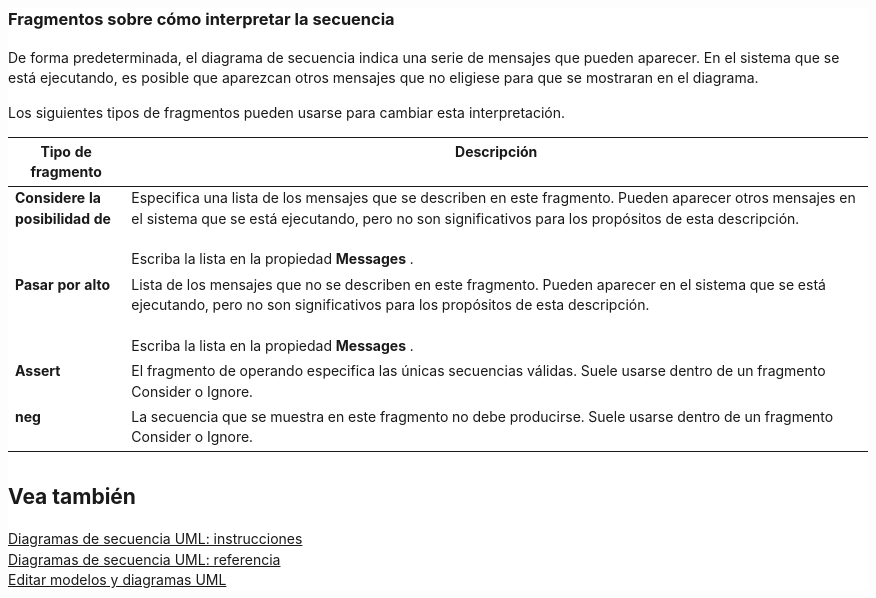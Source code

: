 ### <a name="fragments-about-how-to-interpret-the-sequence"></a>Fragmentos sobre cómo interpretar la secuencia  
 De forma predeterminada, el diagrama de secuencia indica una serie de mensajes que pueden aparecer. En el sistema que se está ejecutando, es posible que aparezcan otros mensajes que no eligiese para que se mostraran en el diagrama.  
  
 Los siguientes tipos de fragmentos pueden usarse para cambiar esta interpretación.  
  
|Tipo de fragmento|Descripción|  
|-------------------|-----------------|  
|**Considere la posibilidad de**|Especifica una lista de los mensajes que se describen en este fragmento. Pueden aparecer otros mensajes en el sistema que se está ejecutando, pero no son significativos para los propósitos de esta descripción.<br /><br /> Escriba la lista en la propiedad **Messages** .|  
|**Pasar por alto**|Lista de los mensajes que no se describen en este fragmento. Pueden aparecer en el sistema que se está ejecutando, pero no son significativos para los propósitos de esta descripción.<br /><br /> Escriba la lista en la propiedad **Messages** .|  
|**Assert**|El fragmento de operando especifica las únicas secuencias válidas. Suele usarse dentro de un fragmento Consider o Ignore.|  
|**neg**|La secuencia que se muestra en este fragmento no debe producirse. Suele usarse dentro de un fragmento Consider o Ignore.|  
  
## <a name="see-also"></a>Vea también  
 [Diagramas de secuencia UML: instrucciones](../modeling/uml-sequence-diagrams-guidelines.md)   
 [Diagramas de secuencia UML: referencia](../modeling/uml-sequence-diagrams-reference.md)   
 [Editar modelos y diagramas UML](../modeling/edit-uml-models-and-diagrams.md)



